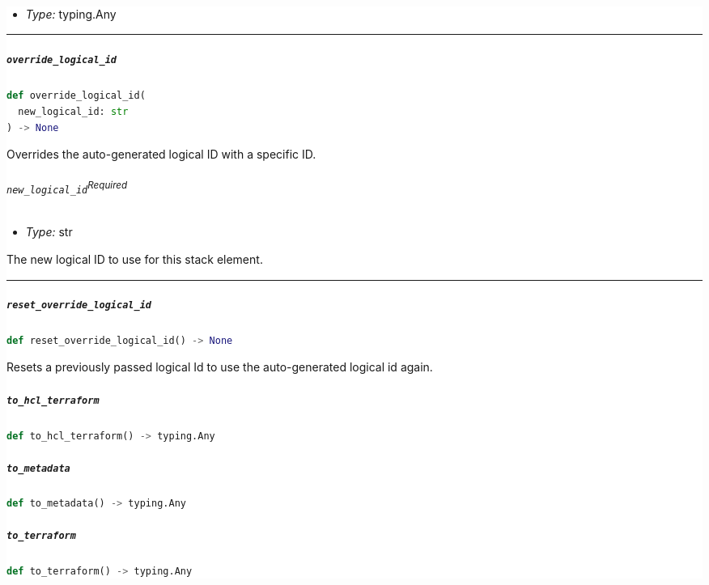 - *Type:* typing.Any

---

##### `override_logical_id` <a name="override_logical_id" id="@ithings/cdktf-provider-openstack.imagesImageV2.ImagesImageV2.overrideLogicalId"></a>

```python
def override_logical_id(
  new_logical_id: str
) -> None
```

Overrides the auto-generated logical ID with a specific ID.

###### `new_logical_id`<sup>Required</sup> <a name="new_logical_id" id="@ithings/cdktf-provider-openstack.imagesImageV2.ImagesImageV2.overrideLogicalId.parameter.newLogicalId"></a>

- *Type:* str

The new logical ID to use for this stack element.

---

##### `reset_override_logical_id` <a name="reset_override_logical_id" id="@ithings/cdktf-provider-openstack.imagesImageV2.ImagesImageV2.resetOverrideLogicalId"></a>

```python
def reset_override_logical_id() -> None
```

Resets a previously passed logical Id to use the auto-generated logical id again.

##### `to_hcl_terraform` <a name="to_hcl_terraform" id="@ithings/cdktf-provider-openstack.imagesImageV2.ImagesImageV2.toHclTerraform"></a>

```python
def to_hcl_terraform() -> typing.Any
```

##### `to_metadata` <a name="to_metadata" id="@ithings/cdktf-provider-openstack.imagesImageV2.ImagesImageV2.toMetadata"></a>

```python
def to_metadata() -> typing.Any
```

##### `to_terraform` <a name="to_terraform" id="@ithings/cdktf-provider-openstack.imagesImageV2.ImagesImageV2.toTerraform"></a>

```python
def to_terraform() -> typing.Any
```
